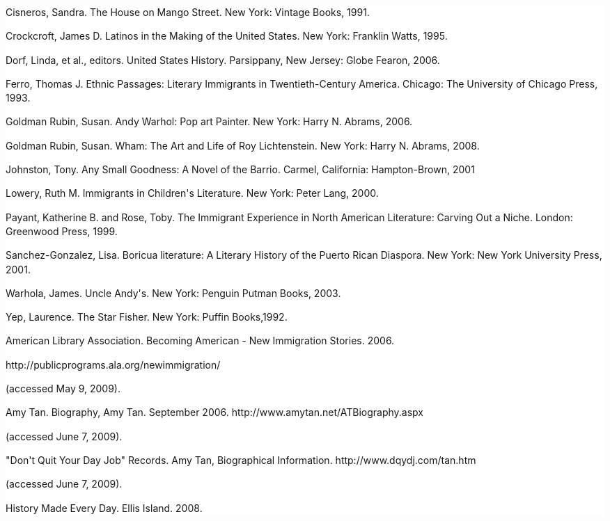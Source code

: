 <p>
Cisneros, Sandra. The House on Mango Street.  New York: Vintage Books, 1991.
</p>
<p>
Crockcroft, James D. Latinos in the Making of the United States. New York: Franklin Watts, 1995.
</p>
<p>
Dorf, Linda, et al., editors. United States History. Parsippany, New Jersey: Globe Fearon, 2006.
</p>
<p>
Ferro, Thomas J. Ethnic Passages: Literary Immigrants in Twentieth-Century America. Chicago: The University of Chicago Press, 1993.
</p>
<p>
Goldman Rubin, Susan. Andy Warhol: Pop art Painter. New York: Harry N. Abrams, 2006.
</p>
<p>
Goldman Rubin, Susan. Wham: The Art and Life of Roy Lichtenstein. New York: Harry N. Abrams, 2008.
</p>
<p>
Johnston, Tony. Any Small Goodness: A Novel of the Barrio. Carmel, California: Hampton-Brown, 2001
</p>
<p>
Lowery, Ruth M. Immigrants in Children's Literature. New York: Peter Lang, 2000.
</p>
<p>
Payant, Katherine B. and Rose, Toby. The Immigrant Experience in North American Literature: Carving Out a Niche. London: Greenwood Press, 1999.
</p>
<p>
Sanchez-Gonzalez, Lisa. Boricua literature: A Literary History of the Puerto Rican Diaspora. New York: New York University Press, 2001.
</p>
<p>
Warhola, James. Uncle Andy's. New York: Penguin Putman Books, 2003.
</p>
<p>
Yep, Laurence. The Star Fisher. New York: Puffin Books,1992.
</p>
<p>
American Library Association. Becoming American - New Immigration Stories. 2006.
</p>
<p>
http://publicprograms.ala.org/newimmigration/
</p>
<p>
(accessed May 9, 2009).
</p>
<p>
Amy Tan. Biography, Amy Tan. September 2006. http://www.amytan.net/ATBiography.aspx
</p>
<p>
(accessed June 7, 2009).
</p>
<p>
"Don't Quit Your Day Job" Records. Amy Tan, Biographical Information. http://www.dqydj.com/tan.htm
</p>
<p>
(accessed June 7, 2009).
</p>
<p>
History Made Every Day. Ellis Island. 2008.
</p>
<p>
